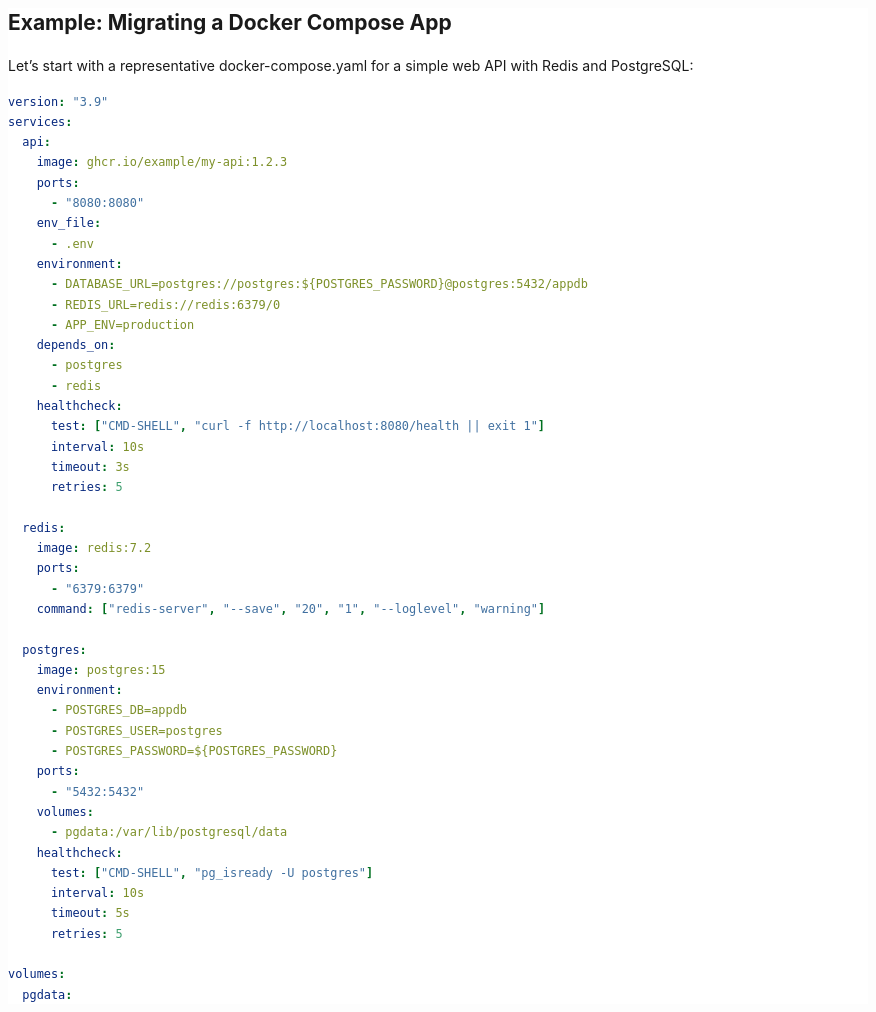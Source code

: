 
## Example: Migrating a Docker Compose App

Let’s start with a representative docker-compose.yaml for a simple web API with Redis and PostgreSQL:

```yaml
version: "3.9"
services:
  api:
    image: ghcr.io/example/my-api:1.2.3
    ports:
      - "8080:8080"
    env_file:
      - .env
    environment:
      - DATABASE_URL=postgres://postgres:${POSTGRES_PASSWORD}@postgres:5432/appdb
      - REDIS_URL=redis://redis:6379/0
      - APP_ENV=production
    depends_on:
      - postgres
      - redis
    healthcheck:
      test: ["CMD-SHELL", "curl -f http://localhost:8080/health || exit 1"]
      interval: 10s
      timeout: 3s
      retries: 5

  redis:
    image: redis:7.2
    ports:
      - "6379:6379"
    command: ["redis-server", "--save", "20", "1", "--loglevel", "warning"]

  postgres:
    image: postgres:15
    environment:
      - POSTGRES_DB=appdb
      - POSTGRES_USER=postgres
      - POSTGRES_PASSWORD=${POSTGRES_PASSWORD}
    ports:
      - "5432:5432"
    volumes:
      - pgdata:/var/lib/postgresql/data
    healthcheck:
      test: ["CMD-SHELL", "pg_isready -U postgres"]
      interval: 10s
      timeout: 5s
      retries: 5

volumes:
  pgdata:
```
